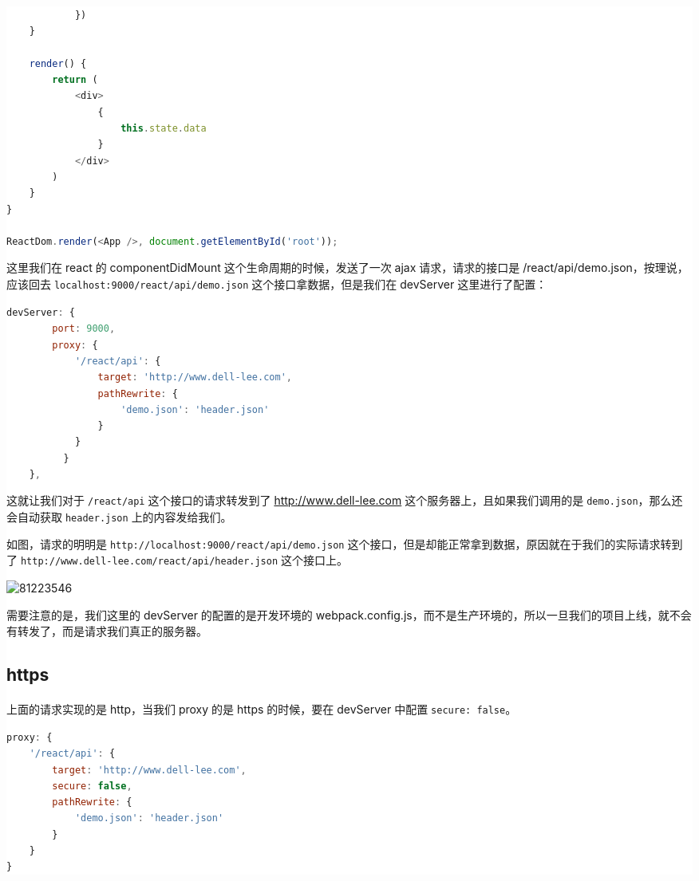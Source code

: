 ```js
            })
    }

    render() {
        return (
            <div>
                {
                    this.state.data
                }
            </div>
        )
    }
}

ReactDom.render(<App />, document.getElementById('root'));

```

这里我们在 react 的 componentDidMount 这个生命周期的时候，发送了一次 ajax 请求，请求的接口是 /react/api/demo.json，按理说，应该回去 `localhost:9000/react/api/demo.json` 这个接口拿数据，但是我们在 devServer 这里进行了配置：

```js
devServer: {
        port: 9000,
        proxy: {
            '/react/api': {
                target: 'http://www.dell-lee.com',
                pathRewrite: {
                    'demo.json': 'header.json'
                }
            }
          }       
    },
```

这就让我们对于 `/react/api`  这个接口的请求转发到了 http://www.dell-lee.com 这个服务器上，且如果我们调用的是 `demo.json`，那么还会自动获取 `header.json` 上的内容发给我们。

如图，请求的明明是 `http://localhost:9000/react/api/demo.json` 这个接口，但是却能正常拿到数据，原因就在于我们的实际请求转到了 `http://www.dell-lee.com/react/api/header.json` 这个接口上。

![81223546](http://free-en-01.oss.tusy.xyz/2020128/4606-pbdrkw.3xgms.png)

需要注意的是，我们这里的 devServer 的配置的是开发环境的 webpack.config.js，而不是生产环境的，所以一旦我们的项目上线，就不会有转发了，而是请求我们真正的服务器。

## https

上面的请求实现的是 http，当我们 proxy 的是 https 的时候，要在 devServer 中配置 `secure: false`。

```js
proxy: {
    '/react/api': {
        target: 'http://www.dell-lee.com',
        secure: false,
        pathRewrite: {
            'demo.json': 'header.json'
        }
    }
}  
```
